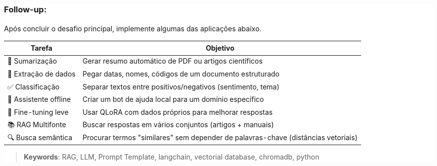 ### Follow-up: 

Após concluir o desafio principal, implemente algumas das aplicações abaixo.

| Tarefa                | Objetivo                                                                          |
| --------------------- | --------------------------------------------------------------------------------- |
| 📑 Sumarização        | Gerar resumo automático de PDF ou artigos científicos                             |
| 📄 Extração de dados  | Pegar datas, nomes, códigos de um documento estruturado                           |
| ✅ Classificação       | Separar textos entre positivos/negativos (sentimento, tema)                       |
| 🤖 Assistente offline | Criar um bot de ajuda local para um domínio específico                            |
| 🧠 Fine-tuning leve   | Usar QLoRA com dados próprios para melhorar respostas                             |
| 📚 RAG Multifonte     | Buscar respostas em vários conjuntos (artigos + manuais)                          |
| 🔍 Busca semântica    | Procurar termos "similares" sem depender de palavras-chave (distâncias vetoriais) |

> **Keywords**: RAG, LLM, Prompt Template, langchain, vectorial database, chromadb, python
